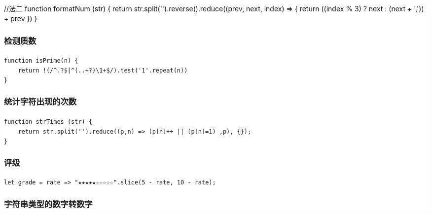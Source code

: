 <span class="hljs-comment">//法二</span>
<span class="hljs-function"><span class="hljs-keyword">function</span> <span class="hljs-title">formatNum</span> (<span class="hljs-params">str</span>) </span>{
    <span class="hljs-keyword">return</span> str.split(<span class="hljs-string">''</span>).reverse().reduce(<span class="hljs-function">(<span class="hljs-params">prev, next, index</span>) =&gt;</span> {
        <span class="hljs-keyword">return</span> ((index % <span class="hljs-number">3</span>) ? next : (next + <span class="hljs-string">','</span>)) + prev
    })
}</code></pre>
<h3 id="articleHeader13">检测质数</h3>
<div class="widget-codetool" style="display:none;">
      <div class="widget-codetool--inner">
      <span class="selectCode code-tool" data-toggle="tooltip" data-placement="top" title="" data-original-title="全选"></span>
      <span type="button" class="copyCode code-tool" data-toggle="tooltip" data-placement="top" data-clipboard-text="function isPrime(n) {
    return !(/^.?$|^(..+?)\1+$/).test('1'.repeat(n))
}" title="" data-original-title="复制"></span>
      <span type="button" class="saveToNote code-tool" data-toggle="tooltip" data-placement="top" title="" data-original-title="放进笔记"></span>
      </div>
      </div><pre class="javascript hljs"><code class="js"><span class="hljs-function"><span class="hljs-keyword">function</span> <span class="hljs-title">isPrime</span>(<span class="hljs-params">n</span>) </span>{
    <span class="hljs-keyword">return</span> !(<span class="hljs-regexp">/^.?$|^(..+?)\1+$/</span>).test(<span class="hljs-string">'1'</span>.repeat(n))
}</code></pre>
<h3 id="articleHeader14">统计字符出现的次数</h3>
<div class="widget-codetool" style="display:none;">
      <div class="widget-codetool--inner">
      <span class="selectCode code-tool" data-toggle="tooltip" data-placement="top" title="" data-original-title="全选"></span>
      <span type="button" class="copyCode code-tool" data-toggle="tooltip" data-placement="top" data-clipboard-text="function strTimes (str) {
    return str.split('').reduce((p,n) => (p[n]++ || (p[n]=1) ,p), {});   
}    " title="" data-original-title="复制"></span>
      <span type="button" class="saveToNote code-tool" data-toggle="tooltip" data-placement="top" title="" data-original-title="放进笔记"></span>
      </div>
      </div><pre class="javascript hljs"><code class="js"><span class="hljs-function"><span class="hljs-keyword">function</span> <span class="hljs-title">strTimes</span> (<span class="hljs-params">str</span>) </span>{
    <span class="hljs-keyword">return</span> str.split(<span class="hljs-string">''</span>).reduce(<span class="hljs-function">(<span class="hljs-params">p,n</span>) =&gt;</span> (p[n]++ || (p[n]=<span class="hljs-number">1</span>) ,p), {});   
}    </code></pre>
<h3 id="articleHeader15">评级</h3>
<div class="widget-codetool" style="display:none;">
      <div class="widget-codetool--inner">
      <span class="selectCode code-tool" data-toggle="tooltip" data-placement="top" title="" data-original-title="全选"></span>
      <span type="button" class="copyCode code-tool" data-toggle="tooltip" data-placement="top" data-clipboard-text="let grade = rate => &quot;★★★★★☆☆☆☆☆&quot;.slice(5 - rate, 10 - rate);" title="" data-original-title="复制"></span>
      <span type="button" class="saveToNote code-tool" data-toggle="tooltip" data-placement="top" title="" data-original-title="放进笔记"></span>
      </div>
      </div><pre class="javascript hljs"><code class="js" style="word-break: break-word; white-space: initial;"><span class="hljs-keyword">let</span> grade = <span class="hljs-function"><span class="hljs-params">rate</span> =&gt;</span> <span class="hljs-string">"★★★★★☆☆☆☆☆"</span>.slice(<span class="hljs-number">5</span> - rate, <span class="hljs-number">10</span> - rate);</code></pre>
<h3 id="articleHeader16">字符串类型的数字转数字</h3>
<div class="widget-codetool" style="display:none;">